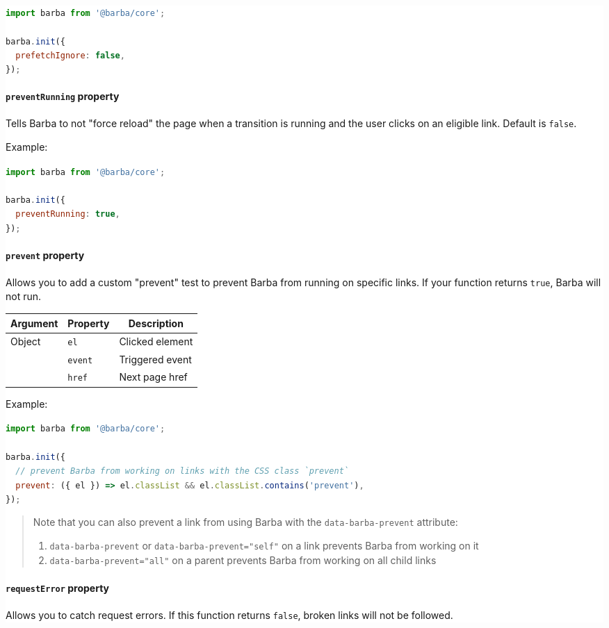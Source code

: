 ```js
import barba from '@barba/core';

barba.init({
  prefetchIgnore: false,
});
```

#### `preventRunning` property

Tells Barba to not "force reload" the page when a transition is running and the user clicks on an eligible link. Default is `false`.

Example:

```js
import barba from '@barba/core';

barba.init({
  preventRunning: true,
});
```

#### `prevent` property

Allows you to add a custom "prevent" test to prevent Barba from running on specific links.
If your function returns `true`, Barba will not run.

| Argument | Property | Description     |
| -------- | -------- | --------------- |
| Object   | `el`     | Clicked element |
|          | `event`  | Triggered event |
|          | `href`   | Next page href  |

Example:

```js
import barba from '@barba/core';

barba.init({
  // prevent Barba from working on links with the CSS class `prevent`
  prevent: ({ el }) => el.classList && el.classList.contains('prevent'),
});
```

> Note that you can also prevent a link from using Barba with the `data-barba-prevent` attribute:
>
> 1. `data-barba-prevent` or `data-barba-prevent="self"` on a link prevents Barba from working on it
> 2. `data-barba-prevent="all"` on a parent prevents Barba from working on all child links

#### `requestError` property

Allows you to catch request errors.
If this function returns `false`, broken links will not be followed.
